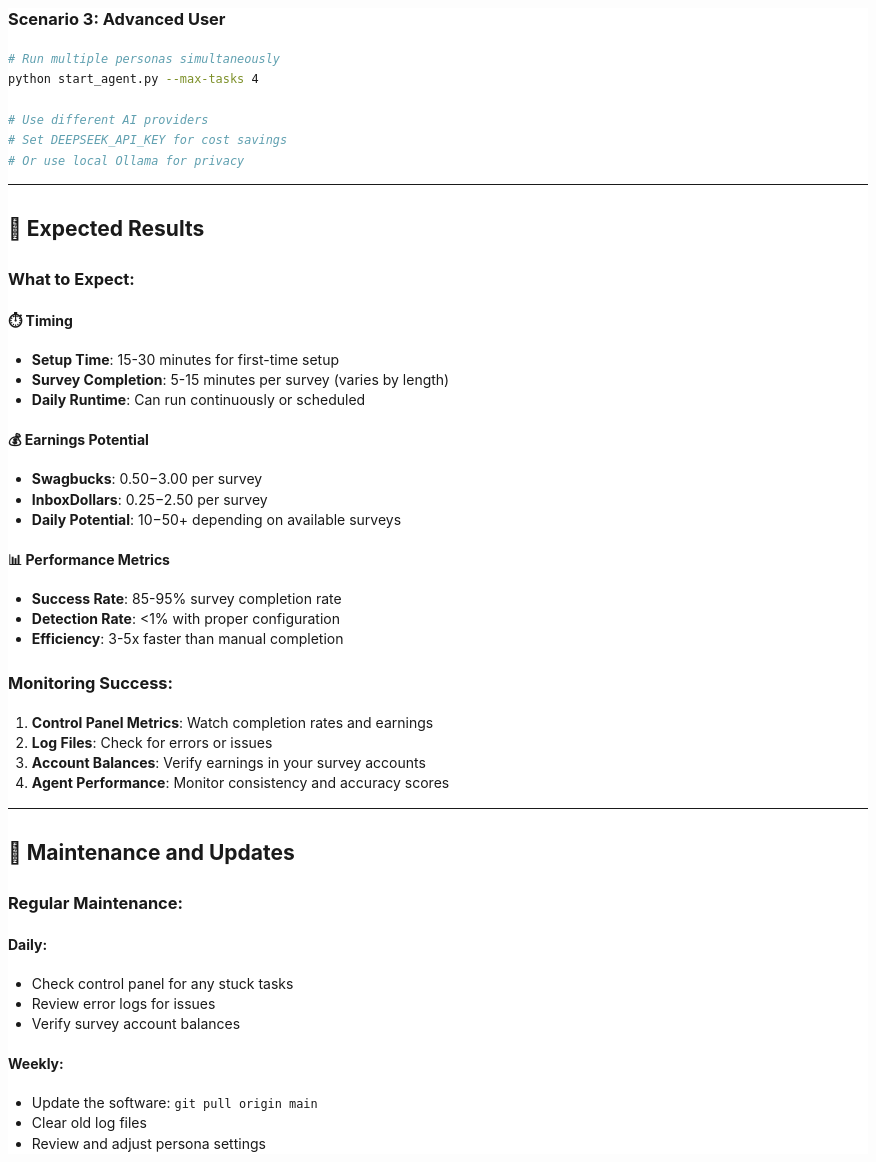 ### Scenario 3: Advanced User
```bash
# Run multiple personas simultaneously
python start_agent.py --max-tasks 4

# Use different AI providers
# Set DEEPSEEK_API_KEY for cost savings
# Or use local Ollama for privacy
```

---

## 🎯 Expected Results

### What to Expect:

#### ⏱️ **Timing**
- **Setup Time**: 15-30 minutes for first-time setup
- **Survey Completion**: 5-15 minutes per survey (varies by length)
- **Daily Runtime**: Can run continuously or scheduled

#### 💰 **Earnings Potential**
- **Swagbucks**: $0.50-$3.00 per survey
- **InboxDollars**: $0.25-$2.50 per survey
- **Daily Potential**: $10-$50+ depending on available surveys

#### 📊 **Performance Metrics**
- **Success Rate**: 85-95% survey completion rate
- **Detection Rate**: <1% with proper configuration
- **Efficiency**: 3-5x faster than manual completion

### Monitoring Success:

1. **Control Panel Metrics**: Watch completion rates and earnings
2. **Log Files**: Check for errors or issues
3. **Account Balances**: Verify earnings in your survey accounts
4. **Agent Performance**: Monitor consistency and accuracy scores

---

## 🔄 Maintenance and Updates

### Regular Maintenance:

#### Daily:
- Check control panel for any stuck tasks
- Review error logs for issues
- Verify survey account balances

#### Weekly:
- Update the software: `git pull origin main`
- Clear old log files
- Review and adjust persona settings
